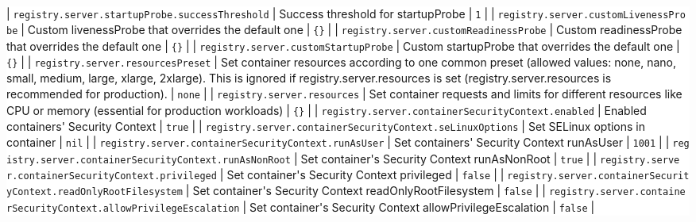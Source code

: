 | `registry.server.startupProbe.successThreshold`                         | Success threshold for startupProbe                                                                                                                                                                                                                                        | `1`                                                                                 |
| `registry.server.customLivenessProbe`                                   | Custom livenessProbe that overrides the default one                                                                                                                                                                                                                       | `{}`                                                                                |
| `registry.server.customReadinessProbe`                                  | Custom readinessProbe that overrides the default one                                                                                                                                                                                                                      | `{}`                                                                                |
| `registry.server.customStartupProbe`                                    | Custom startupProbe that overrides the default one                                                                                                                                                                                                                        | `{}`                                                                                |
| `registry.server.resourcesPreset`                                       | Set container resources according to one common preset (allowed values: none, nano, small, medium, large, xlarge, 2xlarge). This is ignored if registry.server.resources is set (registry.server.resources is recommended for production).                                | `none`                                                                              |
| `registry.server.resources`                                             | Set container requests and limits for different resources like CPU or memory (essential for production workloads)                                                                                                                                                         | `{}`                                                                                |
| `registry.server.containerSecurityContext.enabled`                      | Enabled containers' Security Context                                                                                                                                                                                                                                      | `true`                                                                              |
| `registry.server.containerSecurityContext.seLinuxOptions`               | Set SELinux options in container                                                                                                                                                                                                                                          | `nil`                                                                               |
| `registry.server.containerSecurityContext.runAsUser`                    | Set containers' Security Context runAsUser                                                                                                                                                                                                                                | `1001`                                                                              |
| `registry.server.containerSecurityContext.runAsNonRoot`                 | Set container's Security Context runAsNonRoot                                                                                                                                                                                                                             | `true`                                                                              |
| `registry.server.containerSecurityContext.privileged`                   | Set container's Security Context privileged                                                                                                                                                                                                                               | `false`                                                                             |
| `registry.server.containerSecurityContext.readOnlyRootFilesystem`       | Set container's Security Context readOnlyRootFilesystem                                                                                                                                                                                                                   | `false`                                                                             |
| `registry.server.containerSecurityContext.allowPrivilegeEscalation`     | Set container's Security Context allowPrivilegeEscalation                                                                                                                                                                                                                 | `false`                                                                             |